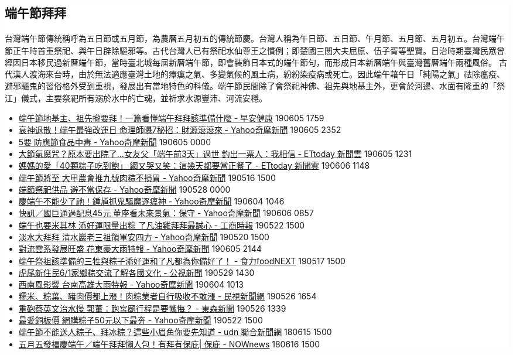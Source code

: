 ## 端午節拜拜

台灣端午節傳統稱呼為五日節或五月節，為農曆五月初五的傳統節慶。台灣人稱為午日節、五日節、午月節、五月節、五月初五。台灣端午節正午時首重祭祀、與午日辟除驅邪等。古代台灣人已有祭祀水仙尊王之慣例；即楚國三閭大夫屈原、伍子胥等聖賢。日治時期臺灣民眾曾經因日本移民過新曆端午節，當時臺北城每屆新曆端午節，即會裝飾日本式的端午節句，而形成日本新曆端午與臺灣舊曆端午兩種風俗。
古代漢人渡海來台時，由於無法適應臺灣土地的瘴癘之氣、多變氣候的風土病，紛紛染疫病或死亡。因此端午藉午日「純陽之氣」祛除瘟疫、避邪驅鬼的習俗格外受到重視，發展出有當地特色的科儀。端午節民間除了會祭祀神佛、祖先與地基主外，更會於河邊、水面有隆重的「祭江」儀式，主要祭祀所有溺於水中的亡魂，並祈求水源豐沛、河流安穩。
- [端午節地基主、祖先攏要拜！一篇看懂端午拜拜該準備什麼 - 早安健康](https://www.everydayhealth.com.tw/article/21884 "端午節地基主、祖先攏要拜！一篇看懂端午拜拜該準備什麼 - 早安健康") 190605 1759
- [衰神退散！端午最強改運日 命理師曝7秘招：財源滾滾來 - Yahoo奇摩新聞](https://tw.news.yahoo.com/%E8%A1%B0%E7%A5%9E%E9%80%80%E6%95%A3-%E7%AB%AF%E5%8D%88%E6%9C%80%E5%BC%B7%E6%94%B9%E9%81%8B%E6%97%A5-%E5%91%BD%E7%90%86%E5%B8%AB%E6%9B%9D7%E7%A7%98%E6%8B%9B-%E8%B2%A1%E6%BA%90%E6%BB%BE%E6%BB%BE%E4%BE%86-155235000.html "衰神退散！端午最強改運日 命理師曝7秘招：財源滾滾來 - Yahoo奇摩新聞") 190605 2352
- [5要 防應節食品中毒 - Yahoo奇摩新聞](https://tw.news.yahoo.com/5%E8%A6%81-%E9%98%B2%E6%87%89%E7%AF%80%E9%A3%9F%E5%93%81%E4%B8%AD%E6%AF%92-160000408.html "5要 防應節食品中毒 - Yahoo奇摩新聞") 190605 0000
- [大節氣魔咒？原本要出院了...女友父「端午前3天」過世 釣出一票人：我相信 - ETtoday 新聞雲](https://www.ettoday.net/news/20190605/1460492.htm "大節氣魔咒？原本要出院了...女友父「端午前3天」過世 釣出一票人：我相信 - ETtoday 新聞雲") 190605 1231
- [媽媽的愛「40顆粽子吃到飽」 網又哭又笑：這幾天都要當正餐了 - ETtoday 新聞雲](https://www.ettoday.net/news/20190606/1461353.htm "媽媽的愛「40顆粽子吃到飽」 網又哭又笑：這幾天都要當正餐了 - ETtoday 新聞雲") 190606 1148
- [端午節將至 大甲農會推九號肉粽不損胃 - Yahoo奇摩新聞](https://tw.news.yahoo.com/%E7%AB%AF%E5%8D%88%E7%AF%80%E5%B0%87%E8%87%B3-%E5%A4%A7%E7%94%B2%E8%BE%B2%E6%9C%83%E6%8E%A8%E4%B9%9D%E8%99%9F%E8%82%89%E7%B2%BD%E4%B8%8D%E6%90%8D%E8%83%83-161305591.html "端午節將至 大甲農會推九號肉粽不損胃 - Yahoo奇摩新聞") 190516 1500
- [端節祭祀供品 避不當保存 - Yahoo奇摩新聞](https://tw.news.yahoo.com/%E7%AB%AF%E7%AF%80%E7%A5%AD%E7%A5%80%E4%BE%9B%E5%93%81-%E9%81%BF%E4%B8%8D%E7%95%B6%E4%BF%9D%E5%AD%98-160000442.html "端節祭祀供品 避不當保存 - Yahoo奇摩新聞") 190528 0000
- [慶端午不能少了祂！鍾馗抓鬼驅魔逐瘟神 - Yahoo奇摩新聞](https://tw.news.yahoo.com/%E6%85%B6%E7%AB%AF%E5%8D%88%E4%B8%8D%E8%83%BD%E5%B0%91%E4%BA%86%E7%A5%82-%E9%8D%BE%E9%A6%97%E6%8A%93%E9%AC%BC%E9%A9%85%E9%AD%94%E9%80%90%E7%98%9F%E7%A5%9E-024618026.html "慶端午不能少了祂！鍾馗抓鬼驅魔逐瘟神 - Yahoo奇摩新聞") 190604 1046
- [快訊／國巨通過配息45元 董座看未來景氣：保守 - Yahoo奇摩新聞](https://tw.news.yahoo.com/%E5%BF%AB%E8%A8%8A-%E5%9C%8B%E5%B7%A8%E9%80%9A%E9%81%8E%E9%85%8D%E6%81%AF45%E5%85%83-%E8%91%A3%E5%BA%A7%E7%9C%8B%E6%9C%AA%E4%BE%86%E6%99%AF%E6%B0%A3-%E4%BF%9D%E5%AE%88-004403471.html "快訊／國巨通過配息45元 董座看未來景氣：保守 - Yahoo奇摩新聞") 190606 0857
- [端午也要米其林 添好運限量出粽 了凡油雞拜拜最誠心 - 工商時報](https://ctee.com.tw/industrynews/consumption/95327.html "端午也要米其林 添好運限量出粽 了凡油雞拜拜最誠心 - 工商時報") 190522 1500
- [淡水大拜拜 清水巖老三祖領軍安四方 - Yahoo奇摩新聞](https://tw.news.yahoo.com/%E6%B7%A1%E6%B0%B4%E5%A4%A7%E6%8B%9C%E6%8B%9C-%E6%B8%85%E6%B0%B4%E5%B7%96%E8%80%81%E4%B8%89%E7%A5%96%E9%A0%98%E8%BB%8D%E5%AE%89%E5%9B%9B%E6%96%B9-084515641.html "淡水大拜拜 清水巖老三祖領軍安四方 - Yahoo奇摩新聞") 190520 1500
- [對流雲系發展旺盛 花東豪大雨特報 - Yahoo奇摩新聞](https://tw.news.yahoo.com/%E5%B0%8D%E6%B5%81%E9%9B%B2%E7%B3%BB%E7%99%BC%E5%B1%95%E6%97%BA%E7%9B%9B-%E8%8A%B1%E6%9D%B1%E8%B1%AA%E5%A4%A7%E9%9B%A8%E7%89%B9%E5%A0%B1-134440025.html "對流雲系發展旺盛 花東豪大雨特報 - Yahoo奇摩新聞") 190605 2144
- [端午祭祖該準備的三牲與粽子添好運和了凡都為你備好了！ - 食力foodNEXT](https://www.foodnext.net/life/recipes/dessert/paper/5975318839 "端午祭祖該準備的三牲與粽子添好運和了凡都為你備好了！ - 食力foodNEXT") 190517 1500
- [虎尾新住民6/1家鄉粽交流了解各國文化 - 公視新聞](https://news.pts.org.tw/article/433086 "虎尾新住民6/1家鄉粽交流了解各國文化 - 公視新聞") 190529 1430
- [西南風影響 台南高雄大雨特報 - Yahoo奇摩新聞](https://tw.news.yahoo.com/%E8%A5%BF%E5%8D%97%E9%A2%A8%E5%BD%B1%E9%9F%BF-%E5%8F%B0%E5%8D%97%E9%AB%98%E9%9B%84%E5%A4%A7%E9%9B%A8%E7%89%B9%E5%A0%B1-021358086.html "西南風影響 台南高雄大雨特報 - Yahoo奇摩新聞") 190604 1013
- [糯米、粽葉、豬肉價都上漲！肉粽業者自行吸收不敢漲 - 民視新聞網](https://www.ftvnews.com.tw/news/detail/2019526F03M1 "糯米、粽葉、豬肉價都上漲！肉粽業者自行吸收不敢漲 - 民視新聞網") 190526 1654
- [重砲蔡英文治水慢 郭董：跑宮廟行程是要懺悔？ - 東森新聞](https://news.ebc.net.tw/News/Article/165020 "重砲蔡英文治水慢 郭董：跑宮廟行程是要懺悔？ - 東森新聞") 190526 1339
- [最愛銅板價 網購粽子50元以下最夯 - Yahoo奇摩新聞](https://tw.news.yahoo.com/%E6%9C%80%E6%84%9B%E9%8A%85%E6%9D%BF%E5%83%B9-%E7%B6%B2%E8%B3%BC%E7%B2%BD%E5%AD%9050%E5%85%83%E4%BB%A5%E4%B8%8B%E6%9C%80%E5%A4%AF-144530826.html "最愛銅板價 網購粽子50元以下最夯 - Yahoo奇摩新聞") 190522 1500
- [端午節不能送人粽子、拜冰粽？這些小眉角你要先知道 - udn 聯合新聞網](https://udn.com/news/story/7266/3200103 "端午節不能送人粽子、拜冰粽？這些小眉角你要先知道 - udn 聯合新聞網") 180615 1500
- [五月五發福慶端午／端午拜拜懶人包！有拜有保庇| 保庇 - NOWnews](https://www.nownews.com/news/20180616/2772570/ "五月五發福慶端午／端午拜拜懶人包！有拜有保庇| 保庇 - NOWnews") 180616 1500
